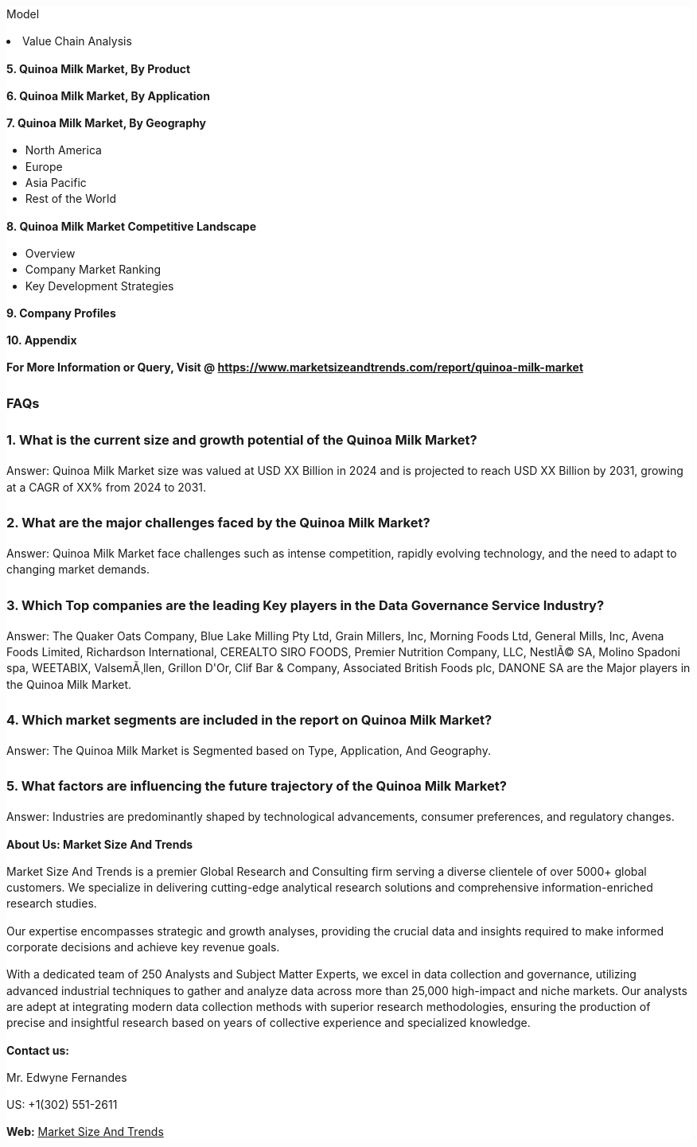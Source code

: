 Model</span></li><li><span class="">Value Chain Analysis</span></li></ul></div><div class="" data-test-id=""><p><strong><span class="">5. Quinoa Milk Market, By Product</span></strong></p></div><div class="" data-test-id=""><p><strong><span class="">6. Quinoa Milk Market, By Application</span></strong></p></div><div class="" data-test-id=""><p><strong><span class="">7. Quinoa Milk Market, By Geography</span></strong></p></div><div class="" data-test-id=""><ul><li><span class="">North America</span></li><li><span class="">Europe</span></li><li><span class="">Asia Pacific</span></li><li><span class="">Rest of the World</span></li></ul></div><div class="" data-test-id=""><p><strong><span class="">8. Quinoa Milk Market Competitive Landscape</span></strong></p></div><div class="" data-test-id=""><ul><li><span class="">Overview</span></li><li><span class="">Company Market Ranking</span></li><li><span class="">Key Development Strategies</span></li></ul></div><div class="" data-test-id=""><p><strong><span class="">9. Company Profiles</span></strong></p></div><div class="" data-test-id=""><p><strong><span class="">10. Appendix</span></strong></p></div><div class="" data-test-id=""><p><strong><span class="">For More Information or Query, Visit @ <a href="https://www.marketsizeandtrends.com/report/quinoa-milk-market" target="_blank">https://www.marketsizeandtrends.com/report/quinoa-milk-market</a></span></strong></p></div><div class="" data-test-id=""><div class="article-main__content" data-test-id="publishing-text-block"><h3><strong><span class="">FAQs</span></strong></h3></div><div class="article-main__content" data-test-id="publishing-text-block"><h3><span class="">1. What is the current size and growth potential of the Quinoa Milk Market?</span></h3></div><div class="article-main__content" data-test-id="publishing-text-block"><p><span class="font-[700]">Answer</span><span class="">: Quinoa Milk Market size was valued at USD XX Billion in 2024 and is projected to reach USD XX Billion by 2031, growing at a CAGR of XX% from 2024 to 2031.</span></p></div><div class="article-main__content" data-test-id="publishing-text-block"><h3><span class="">2. What are the major challenges faced by the Quinoa Milk Market?</span></h3></div><div class="article-main__content" data-test-id="publishing-text-block"><p><span class="font-[700]">Answer</span><span class="">: Quinoa Milk Market face challenges such as intense competition, rapidly evolving technology, and the need to adapt to changing market demands.</span></p></div><div class="article-main__content" data-test-id="publishing-text-block"><h3><span class="">3. Which Top companies are the leading Key players in the Data Governance Service Industry?</span></h3></div><div class="article-main__content" data-test-id="publishing-text-block"><p><span class="font-[700]">Answer</span><span class="">: The Quaker Oats Company, Blue Lake Milling Pty Ltd, Grain Millers, Inc, Morning Foods Ltd, General Mills, Inc, Avena Foods Limited, Richardson International, CEREALTO SIRO FOODS, Premier Nutrition Company, LLC, NestlÃ© SA, Molino Spadoni spa, WEETABIX, ValsemÃ¸llen, Grillon D'Or, Clif Bar & Company, Associated British Foods plc, DANONE SA are the Major players in the Quinoa Milk Market.</span></p></div><div class="article-main__content" data-test-id="publishing-text-block"><h3><span class="">4. Which market segments are included in the report on Quinoa Milk Market?</span></h3></div><div class="article-main__content" data-test-id="publishing-text-block"><p><span class="font-[700]">Answer</span><span class="">: The Quinoa Milk Market is Segmented based on Type, Application, And Geography.</span></p></div><div class="article-main__content" data-test-id="publishing-text-block"><h3><span class="">5. What factors are influencing the future trajectory of the Quinoa Milk Market?</span></h3></div><div class="article-main__content" data-test-id="publishing-text-block"><p><span class="font-[700]">Answer:</span><span class="">&nbsp;Industries are predominantly shaped by technological advancements, consumer preferences, and regulatory changes.</span></p></div><p><strong><span class="">About Us: Market Size And Trends</span></strong></p></div><div class="" data-test-id=""><p><span class="">Market Size And Trends is a premier Global Research and Consulting firm serving a diverse clientele of over 5000+ global customers. We specialize in delivering cutting-edge analytical research solutions and comprehensive information-enriched research studies.</span></p></div><div class="" data-test-id=""><p><span class="">Our expertise encompasses strategic and growth analyses, providing the crucial data and insights required to make informed corporate decisions and achieve key revenue goals.</span></p></div><div class="" data-test-id=""><p><span class="">With a dedicated team of 250 Analysts and Subject Matter Experts, we excel in data collection and governance, utilizing advanced industrial techniques to gather and analyze data across more than 25,000 high-impact and niche markets. Our analysts are adept at integrating modern data collection methods with superior research methodologies, ensuring the production of precise and insightful research based on years of collective experience and specialized knowledge.</span></p></div><div class="" data-test-id=""><p><strong><span class="">Contact us:</span></strong></p></div><div class="" data-test-id=""><p><span class="">Mr. Edwyne Fernandes</span></p></div><div class="" data-test-id=""><p><span class="">US: +1(302) 551-2611<br /></span></p><p><span class=""><strong>Web:</strong> <a href="https://www.marketsizeandtrends.com/" target="_blank">Market Size And Trends</a></span></p></div>

